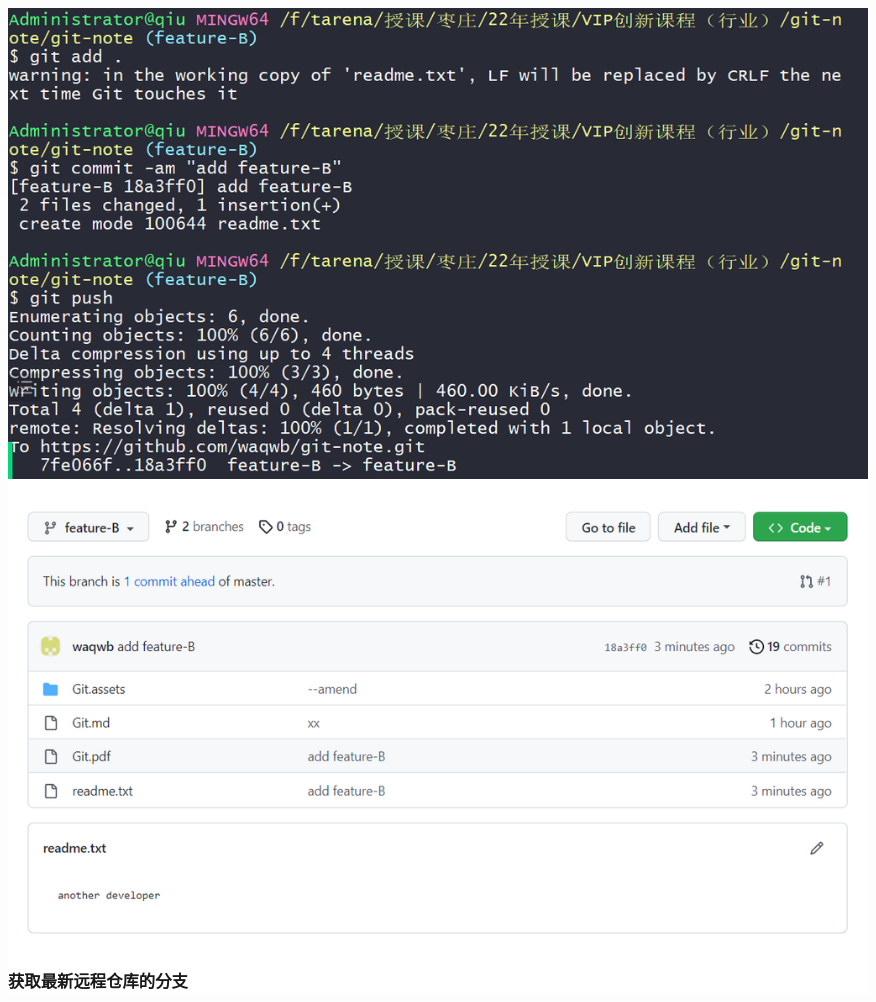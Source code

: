 ![image-20221210111437780](Git.assets/image-20221210111437780.png)

![image-20221210111538789](Git.assets/image-20221210111538789.png)

### 获取最新远程仓库的分支
